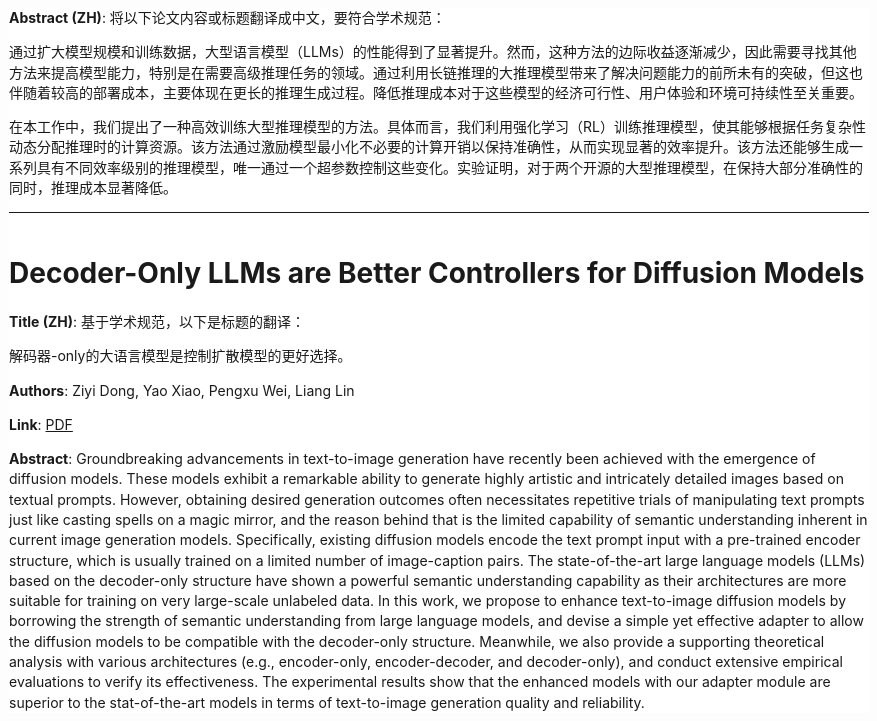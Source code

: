**Abstract (ZH)**: 将以下论文内容或标题翻译成中文，要符合学术规范：

通过扩大模型规模和训练数据，大型语言模型（LLMs）的性能得到了显著提升。然而，这种方法的边际收益逐渐减少，因此需要寻找其他方法来提高模型能力，特别是在需要高级推理任务的领域。通过利用长链推理的大推理模型带来了解决问题能力的前所未有的突破，但这也伴随着较高的部署成本，主要体现在更长的推理生成过程。降低推理成本对于这些模型的经济可行性、用户体验和环境可持续性至关重要。

在本工作中，我们提出了一种高效训练大型推理模型的方法。具体而言，我们利用强化学习（RL）训练推理模型，使其能够根据任务复杂性动态分配推理时的计算资源。该方法通过激励模型最小化不必要的计算开销以保持准确性，从而实现显著的效率提升。该方法还能够生成一系列具有不同效率级别的推理模型，唯一通过一个超参数控制这些变化。实验证明，对于两个开源的大型推理模型，在保持大部分准确性的同时，推理成本显著降低。 

---
# Decoder-Only LLMs are Better Controllers for Diffusion Models 

**Title (ZH)**: 基于学术规范，以下是标题的翻译：

解码器-only的大语言模型是控制扩散模型的更好选择。 

**Authors**: Ziyi Dong, Yao Xiao, Pengxu Wei, Liang Lin  

**Link**: [PDF](https://arxiv.org/pdf/2502.04412)  

**Abstract**: Groundbreaking advancements in text-to-image generation have recently been achieved with the emergence of diffusion models. These models exhibit a remarkable ability to generate highly artistic and intricately detailed images based on textual prompts. However, obtaining desired generation outcomes often necessitates repetitive trials of manipulating text prompts just like casting spells on a magic mirror, and the reason behind that is the limited capability of semantic understanding inherent in current image generation models. Specifically, existing diffusion models encode the text prompt input with a pre-trained encoder structure, which is usually trained on a limited number of image-caption pairs. The state-of-the-art large language models (LLMs) based on the decoder-only structure have shown a powerful semantic understanding capability as their architectures are more suitable for training on very large-scale unlabeled data. In this work, we propose to enhance text-to-image diffusion models by borrowing the strength of semantic understanding from large language models, and devise a simple yet effective adapter to allow the diffusion models to be compatible with the decoder-only structure. Meanwhile, we also provide a supporting theoretical analysis with various architectures (e.g., encoder-only, encoder-decoder, and decoder-only), and conduct extensive empirical evaluations to verify its effectiveness. The experimental results show that the enhanced models with our adapter module are superior to the stat-of-the-art models in terms of text-to-image generation quality and reliability. 

